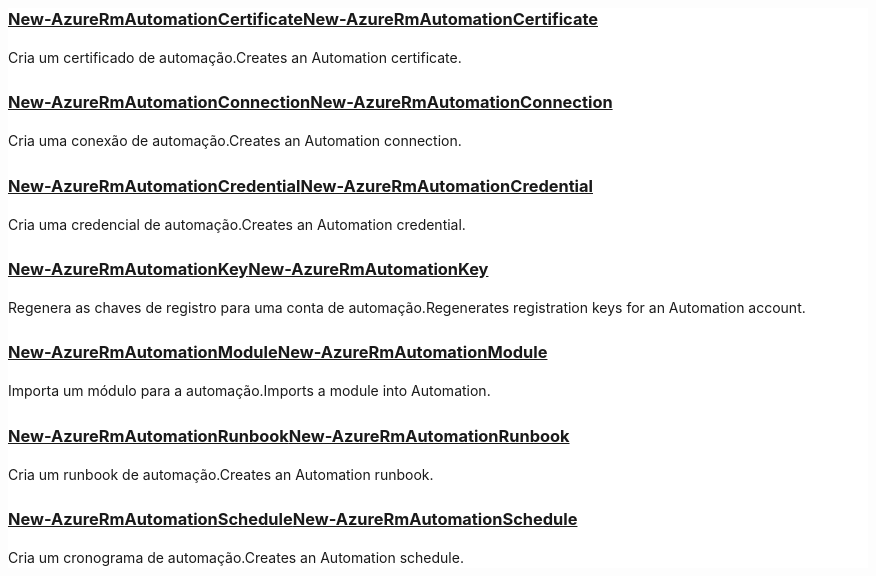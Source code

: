 ### [<span data-ttu-id="512ce-179">New-AzureRmAutomationCertificate</span><span class="sxs-lookup"><span data-stu-id="512ce-179">New-AzureRmAutomationCertificate</span></span>](New-AzureRmAutomationCertificate.md)
<span data-ttu-id="512ce-180">Cria um certificado de automação.</span><span class="sxs-lookup"><span data-stu-id="512ce-180">Creates an Automation certificate.</span></span>

### [<span data-ttu-id="512ce-181">New-AzureRmAutomationConnection</span><span class="sxs-lookup"><span data-stu-id="512ce-181">New-AzureRmAutomationConnection</span></span>](New-AzureRmAutomationConnection.md)
<span data-ttu-id="512ce-182">Cria uma conexão de automação.</span><span class="sxs-lookup"><span data-stu-id="512ce-182">Creates an Automation connection.</span></span>

### [<span data-ttu-id="512ce-183">New-AzureRmAutomationCredential</span><span class="sxs-lookup"><span data-stu-id="512ce-183">New-AzureRmAutomationCredential</span></span>](New-AzureRmAutomationCredential.md)
<span data-ttu-id="512ce-184">Cria uma credencial de automação.</span><span class="sxs-lookup"><span data-stu-id="512ce-184">Creates an Automation credential.</span></span>

### [<span data-ttu-id="512ce-185">New-AzureRmAutomationKey</span><span class="sxs-lookup"><span data-stu-id="512ce-185">New-AzureRmAutomationKey</span></span>](New-AzureRmAutomationKey.md)
<span data-ttu-id="512ce-186">Regenera as chaves de registro para uma conta de automação.</span><span class="sxs-lookup"><span data-stu-id="512ce-186">Regenerates registration keys for an Automation account.</span></span>

### [<span data-ttu-id="512ce-187">New-AzureRmAutomationModule</span><span class="sxs-lookup"><span data-stu-id="512ce-187">New-AzureRmAutomationModule</span></span>](New-AzureRmAutomationModule.md)
<span data-ttu-id="512ce-188">Importa um módulo para a automação.</span><span class="sxs-lookup"><span data-stu-id="512ce-188">Imports a module into Automation.</span></span>

### [<span data-ttu-id="512ce-189">New-AzureRmAutomationRunbook</span><span class="sxs-lookup"><span data-stu-id="512ce-189">New-AzureRmAutomationRunbook</span></span>](New-AzureRmAutomationRunbook.md)
<span data-ttu-id="512ce-190">Cria um runbook de automação.</span><span class="sxs-lookup"><span data-stu-id="512ce-190">Creates an Automation runbook.</span></span>

### [<span data-ttu-id="512ce-191">New-AzureRmAutomationSchedule</span><span class="sxs-lookup"><span data-stu-id="512ce-191">New-AzureRmAutomationSchedule</span></span>](New-AzureRmAutomationSchedule.md)
<span data-ttu-id="512ce-192">Cria um cronograma de automação.</span><span class="sxs-lookup"><span data-stu-id="512ce-192">Creates an Automation schedule.</span></span>

